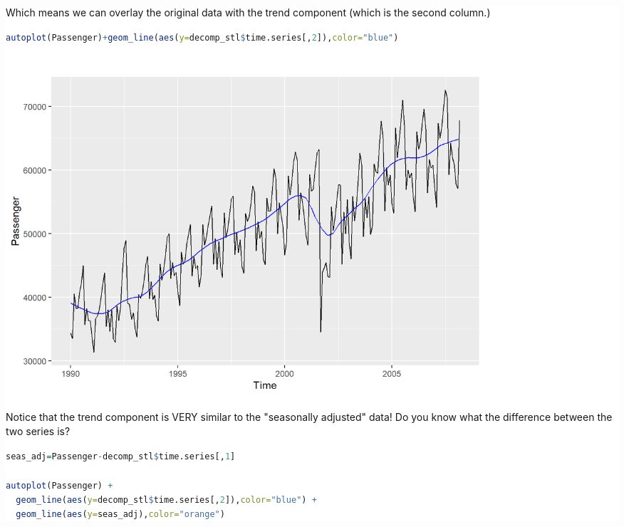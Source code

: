 Which means we can overlay the original data with the trend component (which is the second column.)


```r
autoplot(Passenger)+geom_line(aes(y=decomp_stl$time.series[,2]),color="blue")
```

<img src="bookdownproj_files/figure-html/overlay trend-1.png" width="672" />

Notice that the trend component is VERY similar to the "seasonally adjusted" data!  Do you know what the difference between the two series is?


```r
seas_adj=Passenger-decomp_stl$time.series[,1]

autoplot(Passenger) +
  geom_line(aes(y=decomp_stl$time.series[,2]),color="blue") +
  geom_line(aes(y=seas_adj),color="orange")
```
